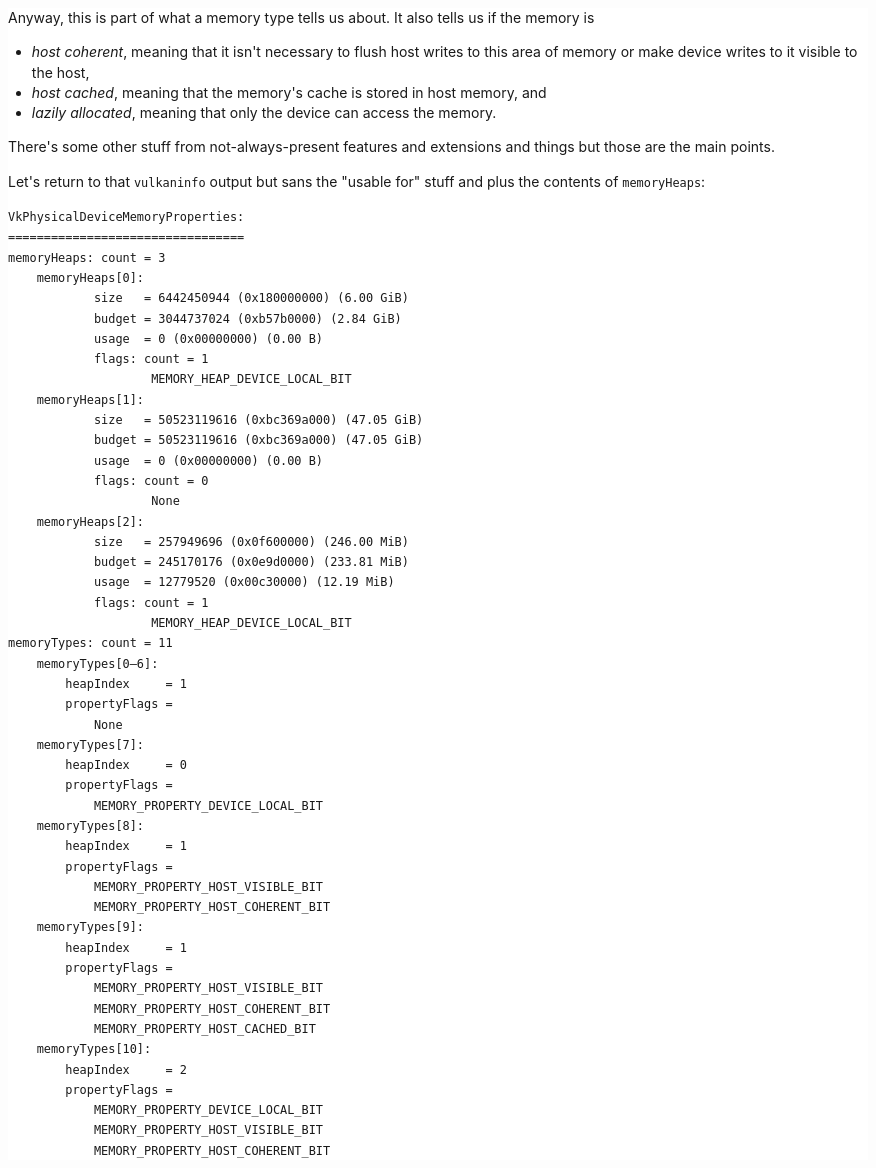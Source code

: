 Anyway, this is part of what a memory type tells us about. It
also tells us if the memory is

* _host coherent_, meaning that it isn't necessary to flush host
  writes to this area of memory or make device writes to it
  visible to the host,
* _host cached_, meaning that the memory's cache is stored in
  host memory, and
* _lazily allocated_, meaning that only the device can access the
  memory.

There's some other stuff from not-always-present features and
extensions and things but those are the main points.

Let's return to that `vulkaninfo` output but sans the "usable
for" stuff and plus the contents of `memoryHeaps`:

```
VkPhysicalDeviceMemoryProperties:
=================================
memoryHeaps: count = 3
    memoryHeaps[0]:
            size   = 6442450944 (0x180000000) (6.00 GiB)
            budget = 3044737024 (0xb57b0000) (2.84 GiB)
            usage  = 0 (0x00000000) (0.00 B)
            flags: count = 1
                    MEMORY_HEAP_DEVICE_LOCAL_BIT
    memoryHeaps[1]:
            size   = 50523119616 (0xbc369a000) (47.05 GiB)
            budget = 50523119616 (0xbc369a000) (47.05 GiB)
            usage  = 0 (0x00000000) (0.00 B)
            flags: count = 0
                    None
    memoryHeaps[2]:
            size   = 257949696 (0x0f600000) (246.00 MiB)
            budget = 245170176 (0x0e9d0000) (233.81 MiB)
            usage  = 12779520 (0x00c30000) (12.19 MiB)
            flags: count = 1
                    MEMORY_HEAP_DEVICE_LOCAL_BIT
memoryTypes: count = 11
    memoryTypes[0–6]:
        heapIndex     = 1
        propertyFlags =
            None
    memoryTypes[7]:
        heapIndex     = 0
        propertyFlags =
            MEMORY_PROPERTY_DEVICE_LOCAL_BIT
    memoryTypes[8]:
        heapIndex     = 1
        propertyFlags =
            MEMORY_PROPERTY_HOST_VISIBLE_BIT
            MEMORY_PROPERTY_HOST_COHERENT_BIT
    memoryTypes[9]:
        heapIndex     = 1
        propertyFlags =
            MEMORY_PROPERTY_HOST_VISIBLE_BIT
            MEMORY_PROPERTY_HOST_COHERENT_BIT
            MEMORY_PROPERTY_HOST_CACHED_BIT
    memoryTypes[10]:
        heapIndex     = 2
        propertyFlags =
            MEMORY_PROPERTY_DEVICE_LOCAL_BIT
            MEMORY_PROPERTY_HOST_VISIBLE_BIT
            MEMORY_PROPERTY_HOST_COHERENT_BIT
```
